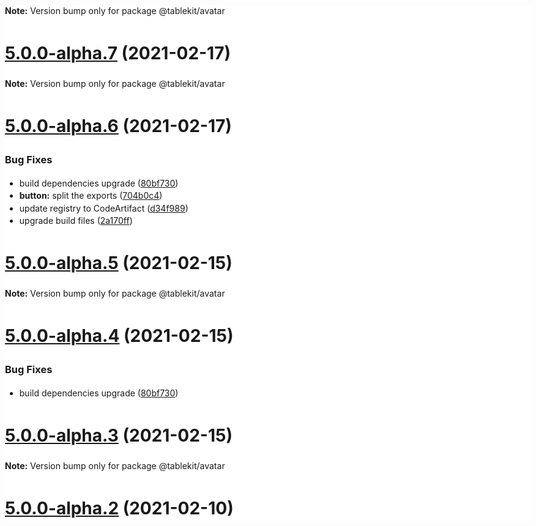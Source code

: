 **Note:** Version bump only for package @tablekit/avatar

# [5.0.0-alpha.7](https://gitlab.com/tablecheck/frontend/tablekit/compare/@tablekit/avatar@5.0.0-alpha.6...@tablekit/avatar@5.0.0-alpha.7) (2021-02-17)

**Note:** Version bump only for package @tablekit/avatar

# [5.0.0-alpha.6](https://gitlab.com/tablecheck/frontend/tablekit/compare/@tablekit/avatar@4.0.20...@tablekit/avatar@5.0.0-alpha.6) (2021-02-17)

### Bug Fixes

- build dependencies upgrade ([80bf730](https://gitlab.com/tablecheck/frontend/tablekit/commit/80bf730064fbe88f074b52b997825dbf6efda7e2))
- **button:** split the exports ([704b0c4](https://gitlab.com/tablecheck/frontend/tablekit/commit/704b0c4cfa6567721bcff59371640c35d6fd1627))
- update registry to CodeArtifact ([d34f989](https://gitlab.com/tablecheck/frontend/tablekit/commit/d34f989cedded40c7b2ff44d1421614c935c069d))
- upgrade build files ([2a170ff](https://gitlab.com/tablecheck/frontend/tablekit/commit/2a170ffd00fb11b482de5be526e336f75e5ef4b8))

# [5.0.0-alpha.5](https://gitlab.com/tablecheck/frontend/tablekit/compare/@tablekit/avatar@5.0.0-alpha.4...@tablekit/avatar@5.0.0-alpha.5) (2021-02-15)

**Note:** Version bump only for package @tablekit/avatar

# [5.0.0-alpha.4](https://gitlab.com/tablecheck/frontend/tablekit/compare/@tablekit/avatar@5.0.0-alpha.3...@tablekit/avatar@5.0.0-alpha.4) (2021-02-15)

### Bug Fixes

- build dependencies upgrade ([80bf730](https://gitlab.com/tablecheck/frontend/tablekit/commit/80bf730064fbe88f074b52b997825dbf6efda7e2))

# [5.0.0-alpha.3](https://gitlab.com/tablecheck/frontend/tablekit/compare/@tablekit/avatar@5.0.0-alpha.2...@tablekit/avatar@5.0.0-alpha.3) (2021-02-15)

**Note:** Version bump only for package @tablekit/avatar

# [5.0.0-alpha.2](https://gitlab.com/tablecheck/frontend/tablekit/compare/@tablekit/avatar@5.0.0-alpha.1...@tablekit/avatar@5.0.0-alpha.2) (2021-02-10)
